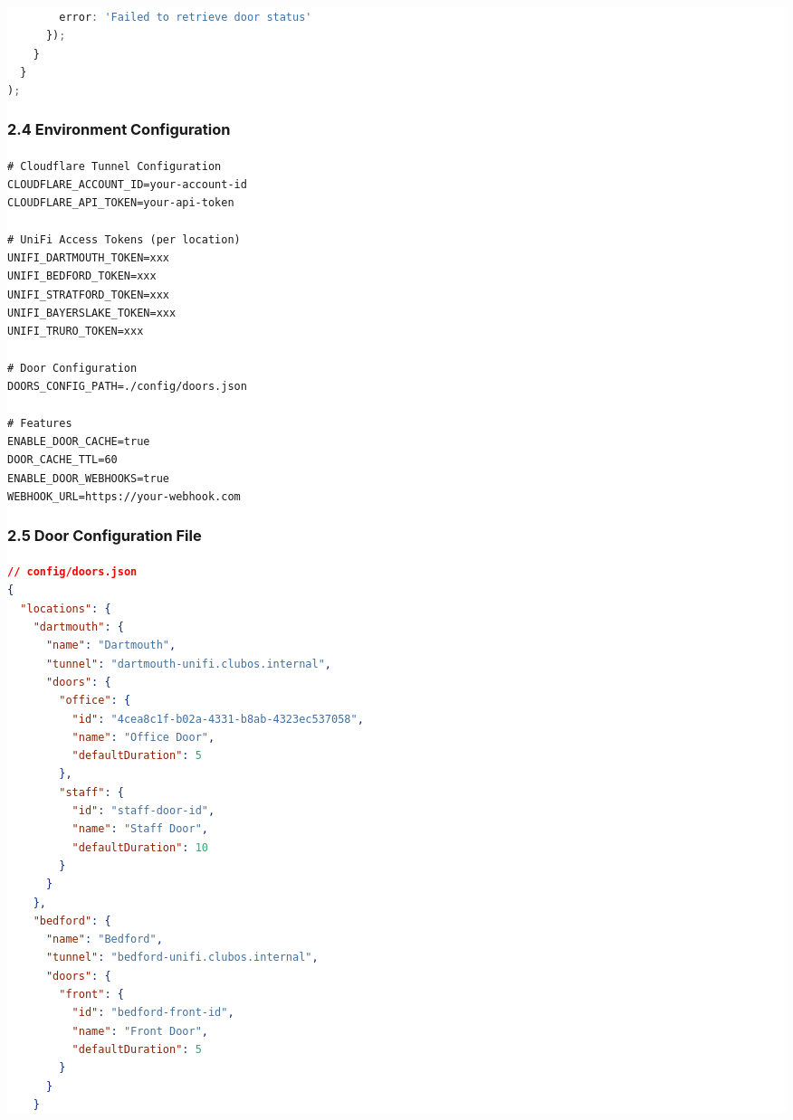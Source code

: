 ```typescript
        error: 'Failed to retrieve door status'
      });
    }
  }
);
```

### 2.4 Environment Configuration

```env
# Cloudflare Tunnel Configuration
CLOUDFLARE_ACCOUNT_ID=your-account-id
CLOUDFLARE_API_TOKEN=your-api-token

# UniFi Access Tokens (per location)
UNIFI_DARTMOUTH_TOKEN=xxx
UNIFI_BEDFORD_TOKEN=xxx
UNIFI_STRATFORD_TOKEN=xxx
UNIFI_BAYERSLAKE_TOKEN=xxx
UNIFI_TRURO_TOKEN=xxx

# Door Configuration
DOORS_CONFIG_PATH=./config/doors.json

# Features
ENABLE_DOOR_CACHE=true
DOOR_CACHE_TTL=60
ENABLE_DOOR_WEBHOOKS=true
WEBHOOK_URL=https://your-webhook.com
```

### 2.5 Door Configuration File

```json
// config/doors.json
{
  "locations": {
    "dartmouth": {
      "name": "Dartmouth",
      "tunnel": "dartmouth-unifi.clubos.internal",
      "doors": {
        "office": {
          "id": "4cea8c1f-b02a-4331-b8ab-4323ec537058",
          "name": "Office Door",
          "defaultDuration": 5
        },
        "staff": {
          "id": "staff-door-id",
          "name": "Staff Door",
          "defaultDuration": 10
        }
      }
    },
    "bedford": {
      "name": "Bedford",
      "tunnel": "bedford-unifi.clubos.internal",
      "doors": {
        "front": {
          "id": "bedford-front-id",
          "name": "Front Door",
          "defaultDuration": 5
        }
      }
    }
```